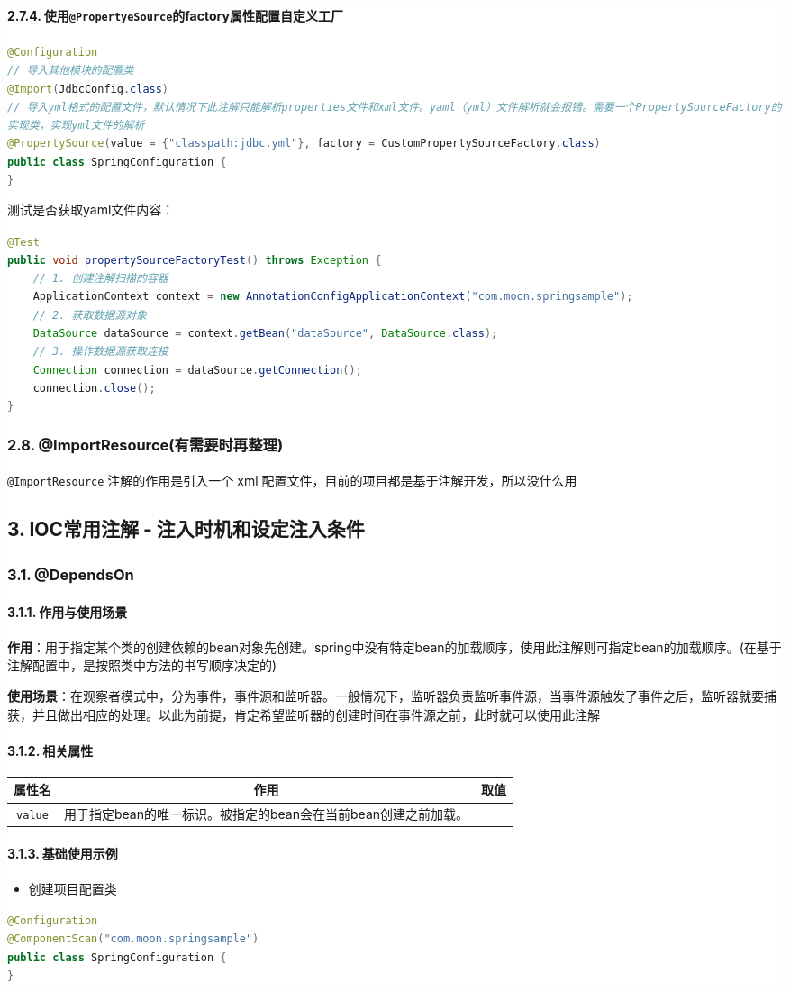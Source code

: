 #### 2.7.4. 使用`@PropertyeSource`的factory属性配置自定义工厂

```java
@Configuration
// 导入其他模块的配置类
@Import(JdbcConfig.class)
// 导入yml格式的配置文件，默认情况下此注解只能解析properties文件和xml文件。yaml（yml）文件解析就会报错。需要一个PropertySourceFactory的实现类，实现yml文件的解析
@PropertySource(value = {"classpath:jdbc.yml"}, factory = CustomPropertySourceFactory.class)
public class SpringConfiguration {
}
```

测试是否获取yaml文件内容：

```java
@Test
public void propertySourceFactoryTest() throws Exception {
    // 1. 创建注解扫描的容器
    ApplicationContext context = new AnnotationConfigApplicationContext("com.moon.springsample");
    // 2. 获取数据源对象
    DataSource dataSource = context.getBean("dataSource", DataSource.class);
    // 3. 操作数据源获取连接
    Connection connection = dataSource.getConnection();
    connection.close();
}
```

### 2.8. @ImportResource(有需要时再整理)

`@ImportResource` 注解的作用是引入一个 xml 配置文件，目前的项目都是基于注解开发，所以没什么用

## 3. IOC常用注解 - 注入时机和设定注入条件

### 3.1. @DependsOn

#### 3.1.1. 作用与使用场景

**作用**：用于指定某个类的创建依赖的bean对象先创建。spring中没有特定bean的加载顺序，使用此注解则可指定bean的加载顺序。(在基于注解配置中，是按照类中方法的书写顺序决定的)

**使用场景**：在观察者模式中，分为事件，事件源和监听器。一般情况下，监听器负责监听事件源，当事件源触发了事件之后，监听器就要捕获，并且做出相应的处理。以此为前提，肯定希望监听器的创建时间在事件源之前，此时就可以使用此注解

#### 3.1.2. 相关属性

| 属性名  |                             作用                             | 取值 |
| :-----: | ------------------------------------------------------------ | ---- |
| `value` | 用于指定bean的唯一标识。被指定的bean会在当前bean创建之前加载。 |      |

#### 3.1.3. 基础使用示例

- 创建项目配置类

```java
@Configuration
@ComponentScan("com.moon.springsample")
public class SpringConfiguration {
}
```
